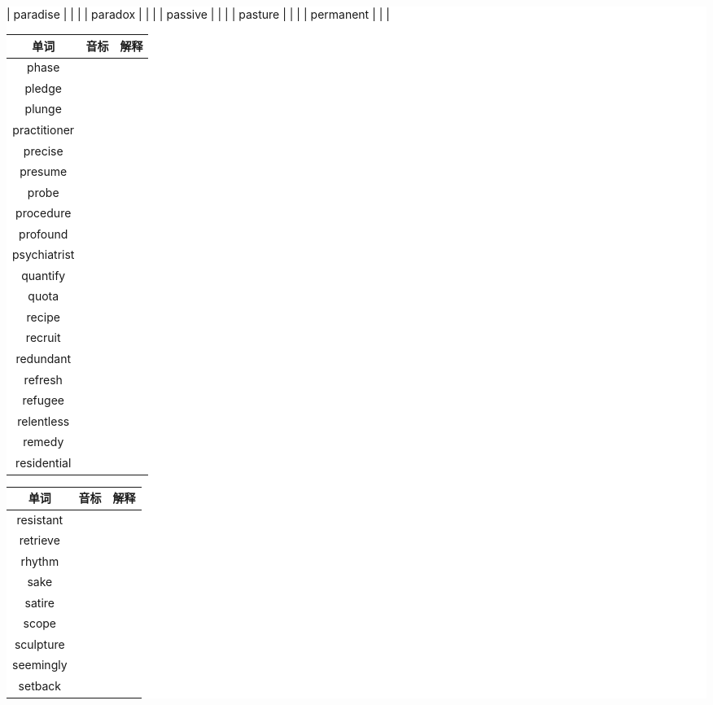 |  paradise   |      |      |
|   paradox   |      |      |
|   passive   |      |      |
|   pasture   |      |      |
|  permanent  |      |      |

|     单词     | 音标 | 解释 |
| :----------: | :--: | :--: |
|    phase     |      |      |
|    pledge    |      |      |
|    plunge    |      |      |
| practitioner |      |      |
|   precise    |      |      |
|   presume    |      |      |
|    probe     |      |      |
|  procedure   |      |      |
|   profound   |      |      |
| psychiatrist |      |      |
|   quantify   |      |      |
|    quota     |      |      |
|    recipe    |      |      |
|   recruit    |      |      |
|  redundant   |      |      |
|   refresh    |      |      |
|   refugee    |      |      |
|  relentless  |      |      |
|    remedy    |      |      |
| residential  |      |      |

|     单词      | 音标 | 解释 |
| :-----------: | :--: | :--: |
|   resistant   |      |      |
|   retrieve    |      |      |
|    rhythm     |      |      |
|     sake      |      |      |
|    satire     |      |      |
|     scope     |      |      |
|   sculpture   |      |      |
|   seemingly   |      |      |
|    setback    |      |      |